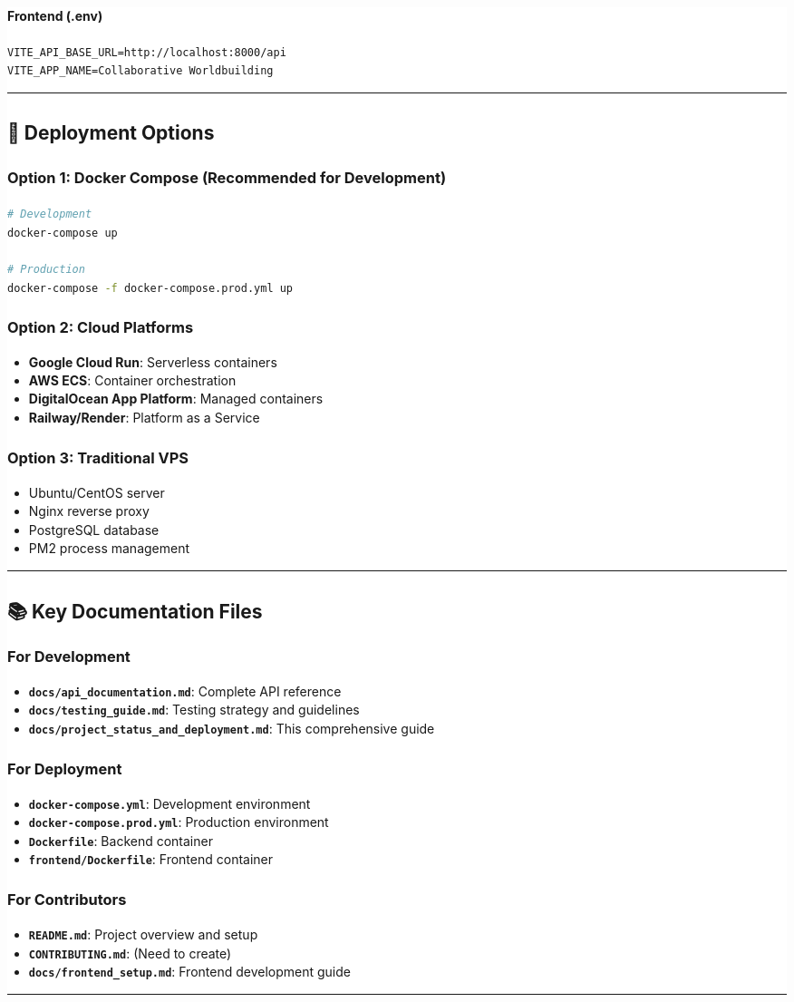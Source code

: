 #### Frontend (.env)
```env
VITE_API_BASE_URL=http://localhost:8000/api
VITE_APP_NAME=Collaborative Worldbuilding
```

---

## 🚀 Deployment Options

### Option 1: Docker Compose (Recommended for Development)
```bash
# Development
docker-compose up

# Production
docker-compose -f docker-compose.prod.yml up
```

### Option 2: Cloud Platforms
- **Google Cloud Run**: Serverless containers
- **AWS ECS**: Container orchestration
- **DigitalOcean App Platform**: Managed containers
- **Railway/Render**: Platform as a Service

### Option 3: Traditional VPS
- Ubuntu/CentOS server
- Nginx reverse proxy
- PostgreSQL database
- PM2 process management

---

## 📚 Key Documentation Files

### For Development
- **`docs/api_documentation.md`**: Complete API reference
- **`docs/testing_guide.md`**: Testing strategy and guidelines
- **`docs/project_status_and_deployment.md`**: This comprehensive guide

### For Deployment
- **`docker-compose.yml`**: Development environment
- **`docker-compose.prod.yml`**: Production environment
- **`Dockerfile`**: Backend container
- **`frontend/Dockerfile`**: Frontend container

### For Contributors
- **`README.md`**: Project overview and setup
- **`CONTRIBUTING.md`**: (Need to create)
- **`docs/frontend_setup.md`**: Frontend development guide

---